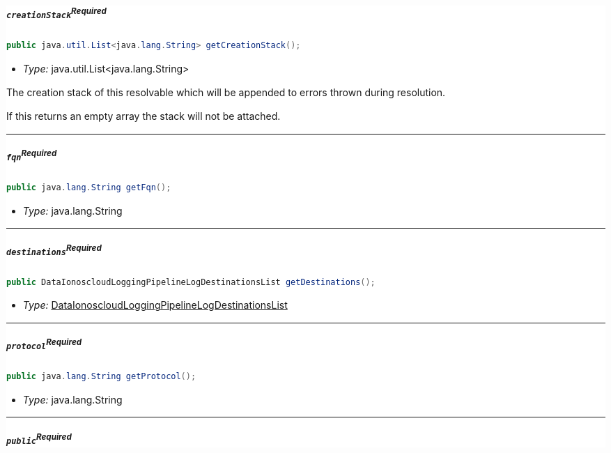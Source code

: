 
##### `creationStack`<sup>Required</sup> <a name="creationStack" id="@cdktf/provider-ionoscloud.dataIonoscloudLoggingPipeline.DataIonoscloudLoggingPipelineLogOutputReference.property.creationStack"></a>

```java
public java.util.List<java.lang.String> getCreationStack();
```

- *Type:* java.util.List<java.lang.String>

The creation stack of this resolvable which will be appended to errors thrown during resolution.

If this returns an empty array the stack will not be attached.

---

##### `fqn`<sup>Required</sup> <a name="fqn" id="@cdktf/provider-ionoscloud.dataIonoscloudLoggingPipeline.DataIonoscloudLoggingPipelineLogOutputReference.property.fqn"></a>

```java
public java.lang.String getFqn();
```

- *Type:* java.lang.String

---

##### `destinations`<sup>Required</sup> <a name="destinations" id="@cdktf/provider-ionoscloud.dataIonoscloudLoggingPipeline.DataIonoscloudLoggingPipelineLogOutputReference.property.destinations"></a>

```java
public DataIonoscloudLoggingPipelineLogDestinationsList getDestinations();
```

- *Type:* <a href="#@cdktf/provider-ionoscloud.dataIonoscloudLoggingPipeline.DataIonoscloudLoggingPipelineLogDestinationsList">DataIonoscloudLoggingPipelineLogDestinationsList</a>

---

##### `protocol`<sup>Required</sup> <a name="protocol" id="@cdktf/provider-ionoscloud.dataIonoscloudLoggingPipeline.DataIonoscloudLoggingPipelineLogOutputReference.property.protocol"></a>

```java
public java.lang.String getProtocol();
```

- *Type:* java.lang.String

---

##### `public`<sup>Required</sup> <a name="public" id="@cdktf/provider-ionoscloud.dataIonoscloudLoggingPipeline.DataIonoscloudLoggingPipelineLogOutputReference.property.public"></a>
